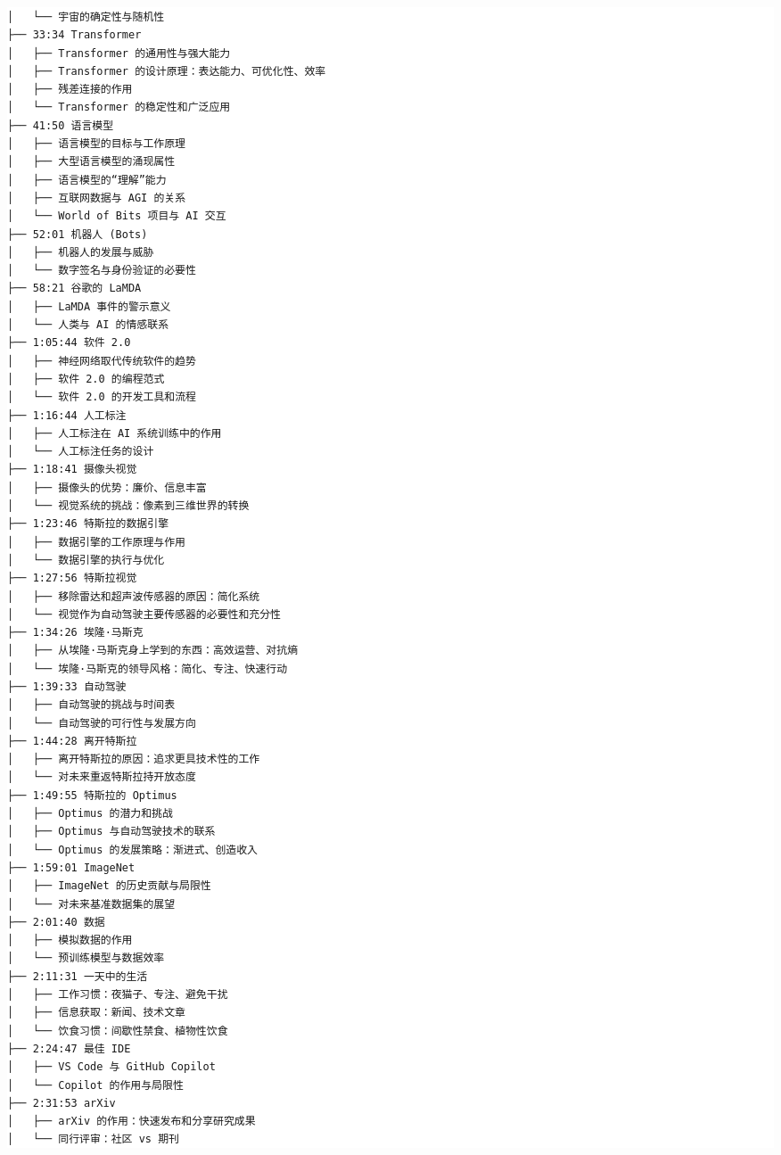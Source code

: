 ```
│   └── 宇宙的确定性与随机性
├── 33:34 Transformer
│   ├── Transformer 的通用性与强大能力
│   ├── Transformer 的设计原理：表达能力、可优化性、效率
│   ├── 残差连接的作用
│   └── Transformer 的稳定性和广泛应用
├── 41:50 语言模型
│   ├── 语言模型的目标与工作原理
│   ├── 大型语言模型的涌现属性
│   ├── 语言模型的“理解”能力
│   ├── 互联网数据与 AGI 的关系
│   └── World of Bits 项目与 AI 交互
├── 52:01 机器人 (Bots)
│   ├── 机器人的发展与威胁
│   └── 数字签名与身份验证的必要性
├── 58:21 谷歌的 LaMDA
│   ├── LaMDA 事件的警示意义
│   └── 人类与 AI 的情感联系
├── 1:05:44 软件 2.0
│   ├── 神经网络取代传统软件的趋势
│   ├── 软件 2.0 的编程范式
│   └── 软件 2.0 的开发工具和流程
├── 1:16:44 人工标注
│   ├── 人工标注在 AI 系统训练中的作用
│   └── 人工标注任务的设计
├── 1:18:41 摄像头视觉
│   ├── 摄像头的优势：廉价、信息丰富
│   └── 视觉系统的挑战：像素到三维世界的转换
├── 1:23:46 特斯拉的数据引擎
│   ├── 数据引擎的工作原理与作用
│   └── 数据引擎的执行与优化
├── 1:27:56 特斯拉视觉
│   ├── 移除雷达和超声波传感器的原因：简化系统
│   └── 视觉作为自动驾驶主要传感器的必要性和充分性
├── 1:34:26 埃隆·马斯克
│   ├── 从埃隆·马斯克身上学到的东西：高效运营、对抗熵
│   └── 埃隆·马斯克的领导风格：简化、专注、快速行动
├── 1:39:33 自动驾驶
│   ├── 自动驾驶的挑战与时间表
│   └── 自动驾驶的可行性与发展方向
├── 1:44:28 离开特斯拉
│   ├── 离开特斯拉的原因：追求更具技术性的工作
│   └── 对未来重返特斯拉持开放态度
├── 1:49:55 特斯拉的 Optimus
│   ├── Optimus 的潜力和挑战
│   ├── Optimus 与自动驾驶技术的联系
│   └── Optimus 的发展策略：渐进式、创造收入
├── 1:59:01 ImageNet
│   ├── ImageNet 的历史贡献与局限性
│   └── 对未来基准数据集的展望
├── 2:01:40 数据
│   ├── 模拟数据的作用
│   └── 预训练模型与数据效率
├── 2:11:31 一天中的生活
│   ├── 工作习惯：夜猫子、专注、避免干扰
│   ├── 信息获取：新闻、技术文章
│   └── 饮食习惯：间歇性禁食、植物性饮食
├── 2:24:47 最佳 IDE
│   ├── VS Code 与 GitHub Copilot
│   └── Copilot 的作用与局限性
├── 2:31:53 arXiv
│   ├── arXiv 的作用：快速发布和分享研究成果
│   └── 同行评审：社区 vs 期刊
```